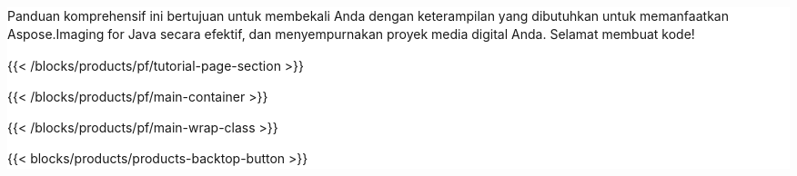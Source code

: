 Panduan komprehensif ini bertujuan untuk membekali Anda dengan keterampilan yang dibutuhkan untuk memanfaatkan Aspose.Imaging for Java secara efektif, dan menyempurnakan proyek media digital Anda. Selamat membuat kode!

{{< /blocks/products/pf/tutorial-page-section >}}

{{< /blocks/products/pf/main-container >}}

{{< /blocks/products/pf/main-wrap-class >}}

{{< blocks/products/products-backtop-button >}}